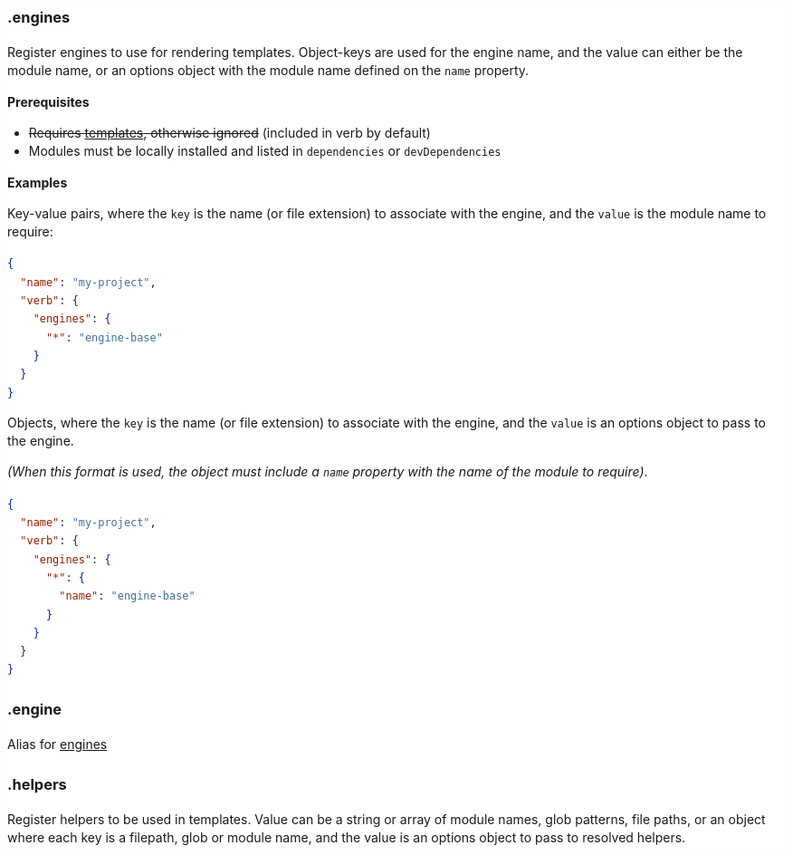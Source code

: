 ### .engines

Register engines to use for rendering templates. Object-keys are used for the engine name, and the value can either be the module name, or an options object with the module name defined on the `name` property. 

**Prerequisites**

- ~~Requires [templates][], otherwise ignored~~ (included in verb by default)
- Modules must be locally installed and listed in `dependencies` or `devDependencies`

**Examples**

Key-value pairs, where the `key` is the name (or file extension) to associate with the engine, and the `value` is the module name to require: 

```json
{
  "name": "my-project",
  "verb": {
    "engines": {
      "*": "engine-base"
    }
  }
}
```

Objects, where the `key` is the name (or file extension) to associate with the engine, and the `value` is an options object to pass to the engine. 

_(When this format is used, the object must include a `name` property with the name of the module to require)_.

```json
{
  "name": "my-project",
  "verb": {
    "engines": {
      "*": {
        "name": "engine-base"
      }
    }
  }
}
```

### .engine

Alias for [engines](#engines)

### .helpers

Register helpers to be used in templates. Value can be a string or array of module names, glob patterns, file paths, or an object where each key is a filepath, glob or module name, and the value is an options object to pass to resolved helpers. 


[base-data]: https://github.com/node-base/base-data
[base-option]: https://github.com/node-base/base-option
[verb-toc]: https://github.com/verbose/verb-toc
[base-pipeline]: https://github.com/jonschlinkert/base-pipeline
[templates]: https://github.com/jonschlinkert/templates
